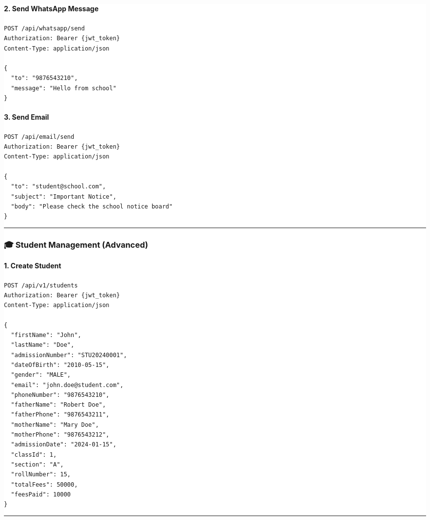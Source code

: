#### 2. Send WhatsApp Message
```http
POST /api/whatsapp/send
Authorization: Bearer {jwt_token}
Content-Type: application/json

{
  "to": "9876543210",
  "message": "Hello from school"
}
```

#### 3. Send Email
```http
POST /api/email/send
Authorization: Bearer {jwt_token}
Content-Type: application/json

{
  "to": "student@school.com",
  "subject": "Important Notice",
  "body": "Please check the school notice board"
}
```

---

### 🎓 Student Management (Advanced)

#### 1. Create Student
```http
POST /api/v1/students
Authorization: Bearer {jwt_token}
Content-Type: application/json

{
  "firstName": "John",
  "lastName": "Doe",
  "admissionNumber": "STU20240001",
  "dateOfBirth": "2010-05-15",
  "gender": "MALE",
  "email": "john.doe@student.com",
  "phoneNumber": "9876543210",
  "fatherName": "Robert Doe",
  "fatherPhone": "9876543211",
  "motherName": "Mary Doe",
  "motherPhone": "9876543212",
  "admissionDate": "2024-01-15",
  "classId": 1,
  "section": "A",
  "rollNumber": 15,
  "totalFees": 50000,
  "feesPaid": 10000
}
```

---